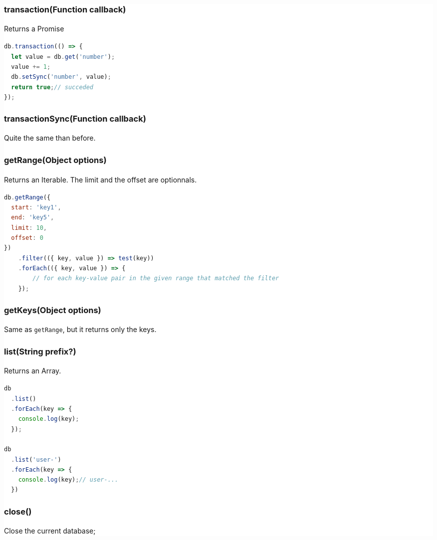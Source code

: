 ### transaction(Function callback)
Returns a Promise
```js
db.transaction(() => {
  let value = db.get('number');
  value += 1;
  db.setSync('number', value);
  return true;// succeded
});
```

### transactionSync(Function callback)
Quite the same than before.

### getRange(Object options)
Returns an Iterable.
The limit and the offset are optionnals.
```js
db.getRange({ 
  start: 'key1', 
  end: 'key5', 
  limit: 10, 
  offset: 0 
})
	.filter(({ key, value }) => test(key))
	.forEach(({ key, value }) => {
		// for each key-value pair in the given range that matched the filter
	});
```

### getKeys(Object options)
Same as `getRange`, but it returns only the keys.

### list(String prefix?)
Returns an Array.
```js
db
  .list()
  .forEach(key => {
    console.log(key);
  });

db
  .list('user-')
  .forEach(key => {
    console.log(key);// user-...
  })
```

### close()
Close the current database;
